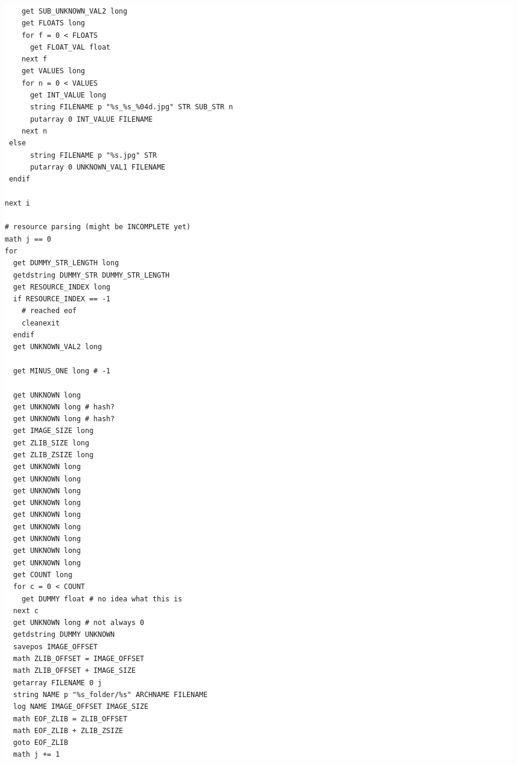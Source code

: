 ```
    get SUB_UNKNOWN_VAL2 long
    get FLOATS long
    for f = 0 < FLOATS
      get FLOAT_VAL float
    next f
    get VALUES long
    for n = 0 < VALUES
      get INT_VALUE long
      string FILENAME p "%s_%s_%04d.jpg" STR SUB_STR n
      putarray 0 INT_VALUE FILENAME
    next n
 else
      string FILENAME p "%s.jpg" STR
      putarray 0 UNKNOWN_VAL1 FILENAME
 endif
  
next i

# resource parsing (might be INCOMPLETE yet)
math j == 0
for
  get DUMMY_STR_LENGTH long
  getdstring DUMMY_STR DUMMY_STR_LENGTH
  get RESOURCE_INDEX long
  if RESOURCE_INDEX == -1
    # reached eof
    cleanexit
  endif
  get UNKNOWN_VAL2 long

  get MINUS_ONE long # -1

  get UNKNOWN long
  get UNKNOWN long # hash?
  get UNKNOWN long # hash?
  get IMAGE_SIZE long
  get ZLIB_SIZE long
  get ZLIB_ZSIZE long
  get UNKNOWN long
  get UNKNOWN long
  get UNKNOWN long
  get UNKNOWN long
  get UNKNOWN long
  get UNKNOWN long
  get UNKNOWN long
  get UNKNOWN long
  get UNKNOWN long
  get COUNT long
  for c = 0 < COUNT
    get DUMMY float # no idea what this is
  next c
  get UNKNOWN long # not always 0
  getdstring DUMMY UNKNOWN
  savepos IMAGE_OFFSET
  math ZLIB_OFFSET = IMAGE_OFFSET
  math ZLIB_OFFSET + IMAGE_SIZE
  getarray FILENAME 0 j
  string NAME p "%s_folder/%s" ARCHNAME FILENAME
  log NAME IMAGE_OFFSET IMAGE_SIZE
  math EOF_ZLIB = ZLIB_OFFSET
  math EOF_ZLIB + ZLIB_ZSIZE
  goto EOF_ZLIB
  math j += 1
```